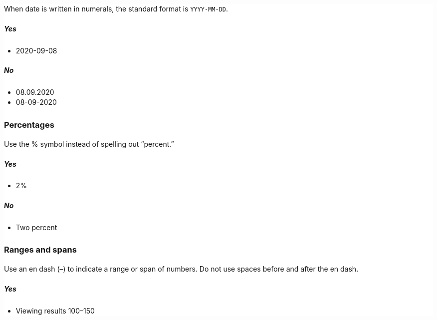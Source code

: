 </div>
</div>

When date is written in numerals, the standard format is `YYYY-MM-DD`.

<div class="usage">
<div class="item yes">

##### Yes

- 2020-09-08

</div>
<div class="item no">

##### No

- 08.09.2020
- 08-09-2020

</div>
</div>

### Percentages

Use the % symbol instead of spelling out “percent.”

<div class="usage">
<div class="item yes">

##### Yes

- 2%

</div>
<div class="item no">

##### No

- Two percent

</div>
</div>

### Ranges and spans

Use an en dash (–) to indicate a range or span of numbers. Do not use spaces before and after the en dash.

<div class="usage">
<div class="item yes">

##### Yes

- Viewing results 100–150

</div>
</div>
